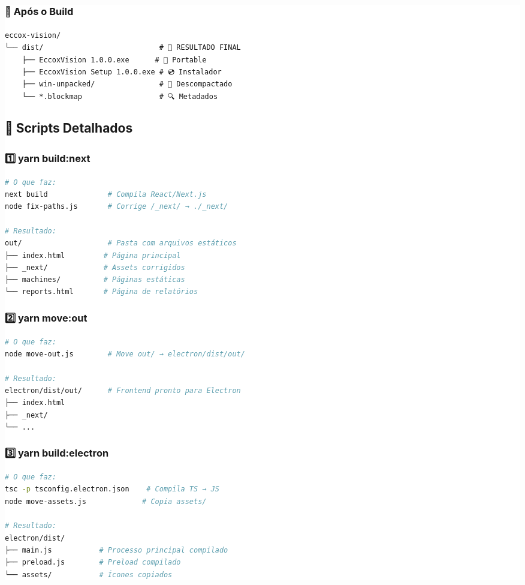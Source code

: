 ### 📁 **Após o Build**
```
eccox-vision/
└── dist/                           # 🎯 RESULTADO FINAL
    ├── EccoxVision 1.0.0.exe      # 📱 Portable
    ├── EccoxVision Setup 1.0.0.exe # 💿 Instalador  
    ├── win-unpacked/               # 📂 Descompactado
    └── *.blockmap                  # 🔍 Metadados
```

## 🔧 Scripts Detalhados

### 1️⃣ **yarn build:next**
```bash
# O que faz:
next build              # Compila React/Next.js
node fix-paths.js       # Corrige /_next/ → ./_next/

# Resultado:
out/                    # Pasta com arquivos estáticos
├── index.html         # Página principal
├── _next/             # Assets corrigidos
├── machines/          # Páginas estáticas
└── reports.html       # Página de relatórios
```

### 2️⃣ **yarn move:out** 
```bash
# O que faz:
node move-out.js        # Move out/ → electron/dist/out/

# Resultado:
electron/dist/out/      # Frontend pronto para Electron
├── index.html         
├── _next/             
└── ...
```

### 3️⃣ **yarn build:electron**
```bash
# O que faz:
tsc -p tsconfig.electron.json    # Compila TS → JS
node move-assets.js             # Copia assets/

# Resultado:
electron/dist/
├── main.js           # Processo principal compilado
├── preload.js        # Preload compilado
└── assets/           # Ícones copiados
```

